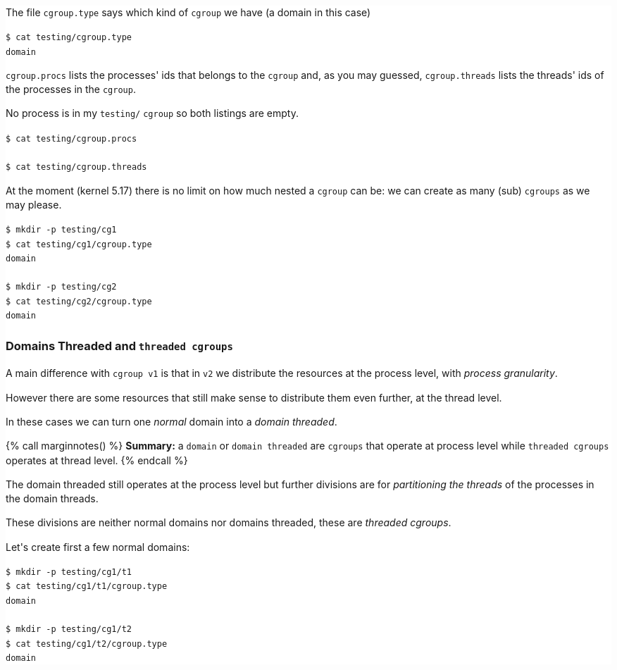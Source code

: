 The file `cgroup.type` says which kind of `cgroup` we have (a domain in
this case)

```shell
$ cat testing/cgroup.type
domain
```
`cgroup.procs` lists the processes' ids that belongs to
the `cgroup` and, as you may guessed, `cgroup.threads` lists the
threads' ids of the processes in the `cgroup`.

No process is in my `testing/` `cgroup` so both listings are empty.

```shell
$ cat testing/cgroup.procs

$ cat testing/cgroup.threads
```

At the moment (kernel 5.17) there is no limit on how much nested a
`cgroup` can be: we can create as many (sub) `cgroups` as we may please.

```shell
$ mkdir -p testing/cg1
$ cat testing/cg1/cgroup.type
domain

$ mkdir -p testing/cg2
$ cat testing/cg2/cgroup.type
domain
```

### Domains Threaded and `threaded cgroups`

A main difference with `cgroup v1` is that in `v2` we distribute the
resources at the process level, with *process granularity*.

However there are some resources that still make sense to distribute them even
further, at the thread level.

In these cases we can turn one *normal* domain into a *domain threaded*.

{% call marginnotes() %}
**Summary:** a `domain` or `domain threaded` are `cgroups` that operate at process
level while `threaded cgroups` operates at thread level.
{% endcall %}

The domain threaded still operates at the process level but further
divisions are for *partitioning the threads* of the processes in
the domain threads.

These divisions are neither normal domains nor domains threaded,
these are *threaded cgroups*.

Let's create first a few normal domains:

```shell
$ mkdir -p testing/cg1/t1
$ cat testing/cg1/t1/cgroup.type
domain

$ mkdir -p testing/cg1/t2
$ cat testing/cg1/t2/cgroup.type
domain
```
